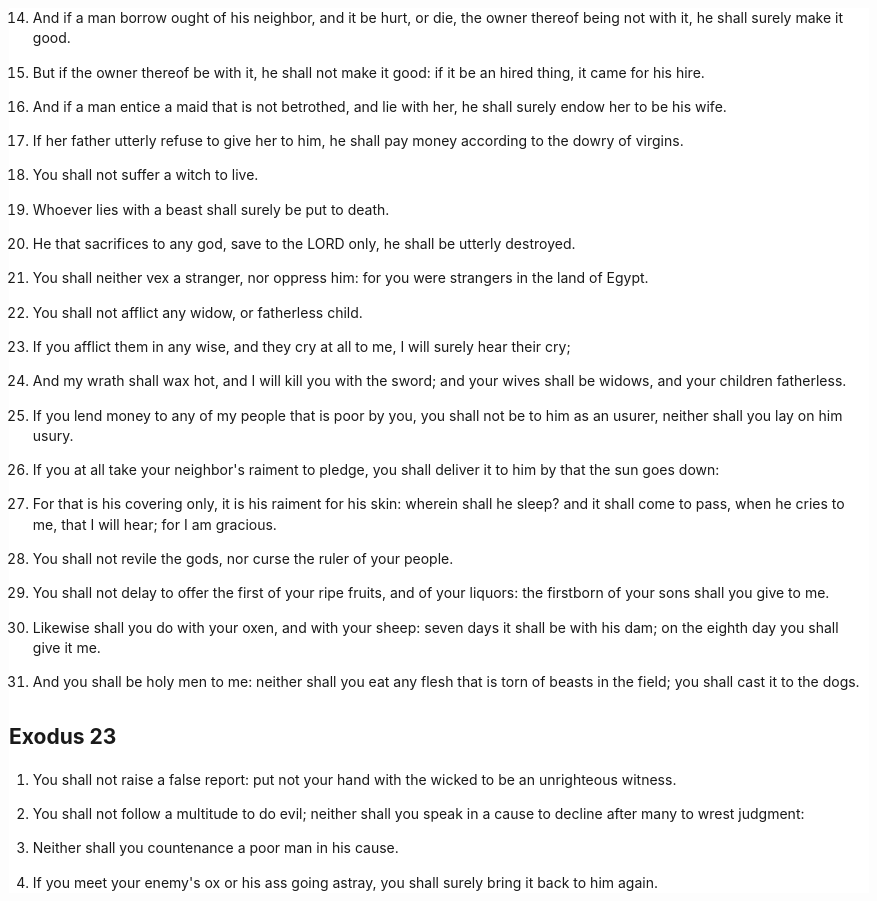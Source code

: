 14. And if a man borrow ought of his neighbor, and it be hurt, or die, the owner thereof being not with it, he shall surely make it good.

15. But if the owner thereof be with it, he shall not make it good: if it be an hired thing, it came for his hire.

16. And if a man entice a maid that is not betrothed, and lie with her, he shall surely endow her to be his wife.

17. If her father utterly refuse to give her to him, he shall pay money according to the dowry of virgins.

18. You shall not suffer a witch to live.

19. Whoever lies with a beast shall surely be put to death.

20. He that sacrifices to any god, save to the LORD only, he shall be utterly destroyed.

21. You shall neither vex a stranger, nor oppress him: for you were strangers in the land of Egypt.

22. You shall not afflict any widow, or fatherless child.

23. If you afflict them in any wise, and they cry at all to me, I will surely hear their cry;

24. And my wrath shall wax hot, and I will kill you with the sword; and your wives shall be widows, and your children fatherless.

25. If you lend money to any of my people that is poor by you, you shall not be to him as an usurer, neither shall you lay on him usury.

26. If you at all take your neighbor's raiment to pledge, you shall deliver it to him by that the sun goes down:

27. For that is his covering only, it is his raiment for his skin: wherein shall he sleep? and it shall come to pass, when he cries to me, that I will hear; for I am gracious.

28. You shall not revile the gods, nor curse the ruler of your people.

29. You shall not delay to offer the first of your ripe fruits, and of your liquors: the firstborn of your sons shall you give to me.

30. Likewise shall you do with your oxen, and with your sheep: seven days it shall be with his dam; on the eighth day you shall give it me.

31. And you shall be holy men to me: neither shall you eat any flesh that is torn of beasts in the field; you shall cast it to the dogs.

## Exodus 23

1. You shall not raise a false report: put not your hand with the wicked to be an unrighteous witness.

2. You shall not follow a multitude to do evil; neither shall you speak in a cause to decline after many to wrest judgment:

3. Neither shall you countenance a poor man in his cause.

4. If you meet your enemy's ox or his ass going astray, you shall surely bring it back to him again.
